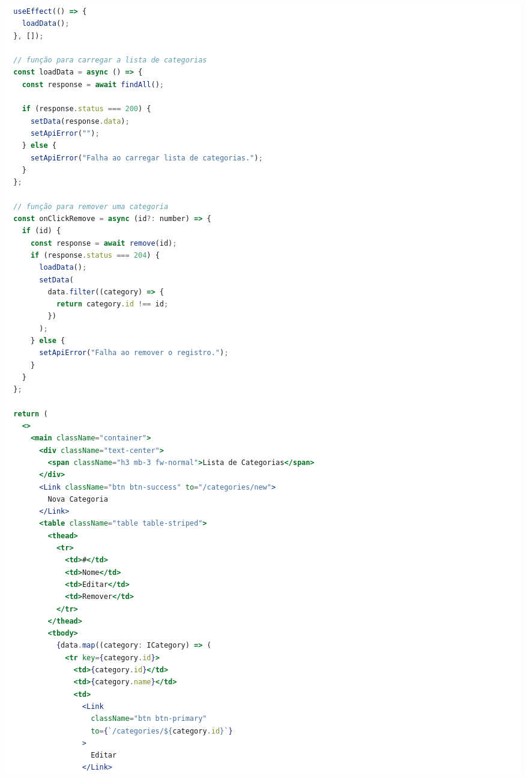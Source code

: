 ```jsx
  useEffect(() => {
    loadData();
  }, []);

  // função para carregar a lista de categorias
  const loadData = async () => {
    const response = await findAll();

    if (response.status === 200) {
      setData(response.data);
      setApiError("");
    } else {
      setApiError("Falha ao carregar lista de categorias.");
    }
  };

  // função para remover uma categoria
  const onClickRemove = async (id?: number) => {
    if (id) {
      const response = await remove(id);
      if (response.status === 204) {
        loadData();
        setData(
          data.filter((category) => {
            return category.id !== id;
          })
        );
      } else {
        setApiError("Falha ao remover o registro.");
      }
    }
  };

  return (
    <>
      <main className="container">
        <div className="text-center">
          <span className="h3 mb-3 fw-normal">Lista de Categorias</span>
        </div>
        <Link className="btn btn-success" to="/categories/new">
          Nova Categoria
        </Link>
        <table className="table table-striped">
          <thead>
            <tr>
              <td>#</td>
              <td>Nome</td>
              <td>Editar</td>
              <td>Remover</td>
            </tr>
          </thead>
          <tbody>
            {data.map((category: ICategory) => (
              <tr key={category.id}>
                <td>{category.id}</td>
                <td>{category.name}</td>
                <td>
                  <Link
                    className="btn btn-primary"
                    to={`/categories/${category.id}`}
                  >
                    Editar
                  </Link>
```